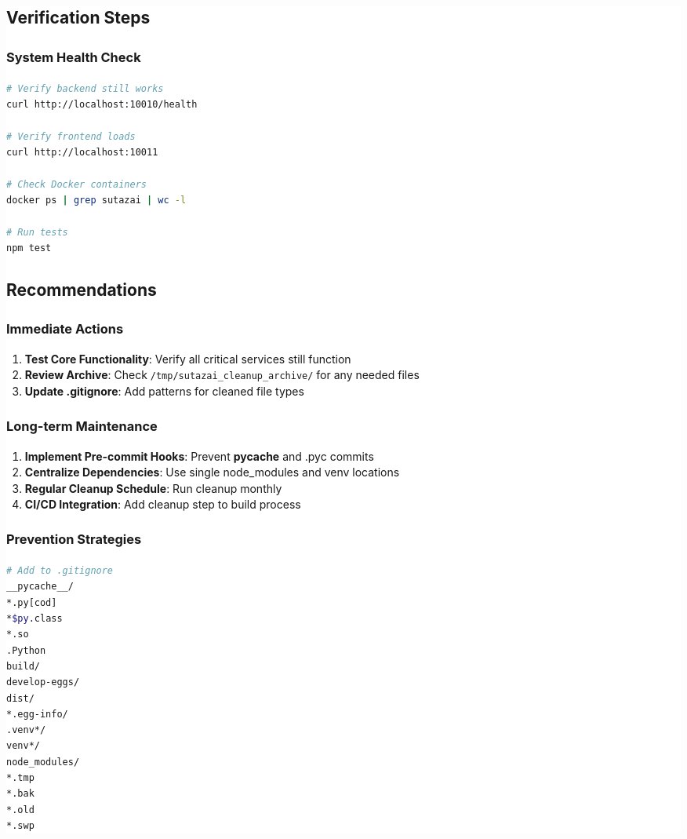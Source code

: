 ## Verification Steps

### System Health Check
```bash
# Verify backend still works
curl http://localhost:10010/health

# Verify frontend loads
curl http://localhost:10011

# Check Docker containers
docker ps | grep sutazai | wc -l

# Run tests
npm test
```

## Recommendations

### Immediate Actions
1. **Test Core Functionality**: Verify all critical services still function
2. **Review Archive**: Check `/tmp/sutazai_cleanup_archive/` for any needed files
3. **Update .gitignore**: Add patterns for cleaned file types

### Long-term Maintenance
1. **Implement Pre-commit Hooks**: Prevent __pycache__ and .pyc commits
2. **Centralize Dependencies**: Use single node_modules and venv locations
3. **Regular Cleanup Schedule**: Run cleanup monthly
4. **CI/CD Integration**: Add cleanup step to build process

### Prevention Strategies
```bash
# Add to .gitignore
__pycache__/
*.py[cod]
*$py.class
*.so
.Python
build/
develop-eggs/
dist/
*.egg-info/
.venv*/
venv*/
node_modules/
*.tmp
*.bak
*.old
*.swp
```
